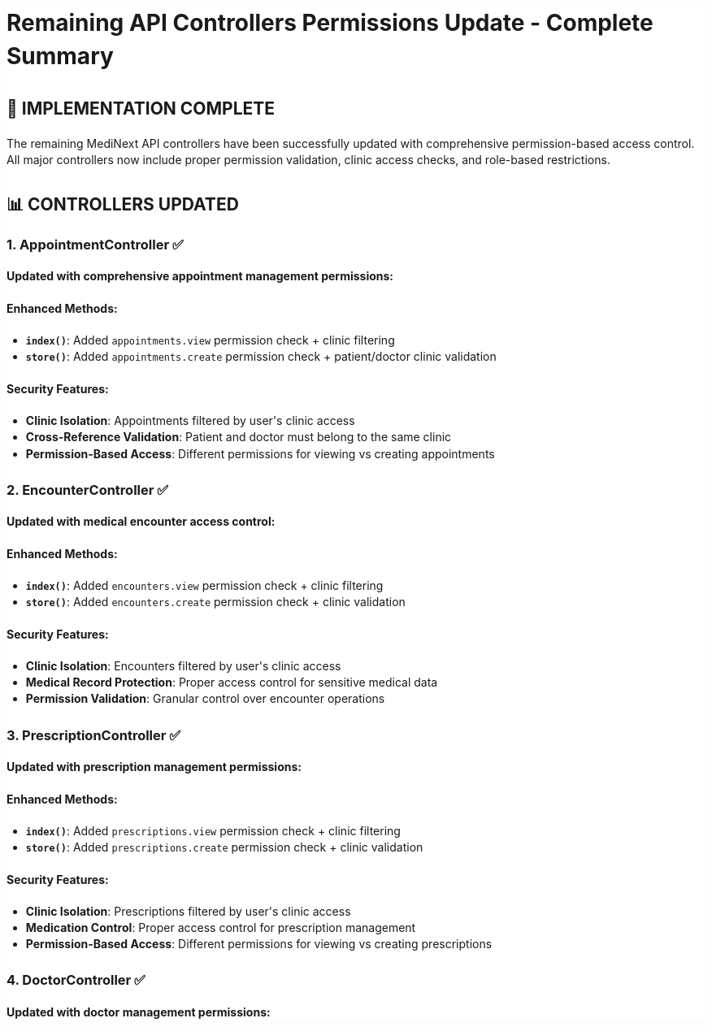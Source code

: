 # Remaining API Controllers Permissions Update - Complete Summary

## 🎯 **IMPLEMENTATION COMPLETE**

The remaining MediNext API controllers have been successfully updated with comprehensive permission-based access control. All major controllers now include proper permission validation, clinic access checks, and role-based restrictions.

## 📊 **CONTROLLERS UPDATED**

### 1. **AppointmentController** ✅
**Updated with comprehensive appointment management permissions:**

#### Enhanced Methods:
- **`index()`**: Added `appointments.view` permission check + clinic filtering
- **`store()`**: Added `appointments.create` permission check + patient/doctor clinic validation

#### Security Features:
- **Clinic Isolation**: Appointments filtered by user's clinic access
- **Cross-Reference Validation**: Patient and doctor must belong to the same clinic
- **Permission-Based Access**: Different permissions for viewing vs creating appointments

### 2. **EncounterController** ✅
**Updated with medical encounter access control:**

#### Enhanced Methods:
- **`index()`**: Added `encounters.view` permission check + clinic filtering
- **`store()`**: Added `encounters.create` permission check + clinic validation

#### Security Features:
- **Clinic Isolation**: Encounters filtered by user's clinic access
- **Medical Record Protection**: Proper access control for sensitive medical data
- **Permission Validation**: Granular control over encounter operations

### 3. **PrescriptionController** ✅
**Updated with prescription management permissions:**

#### Enhanced Methods:
- **`index()`**: Added `prescriptions.view` permission check + clinic filtering
- **`store()`**: Added `prescriptions.create` permission check + clinic validation

#### Security Features:
- **Clinic Isolation**: Prescriptions filtered by user's clinic access
- **Medication Control**: Proper access control for prescription management
- **Permission-Based Access**: Different permissions for viewing vs creating prescriptions

### 4. **DoctorController** ✅
**Updated with doctor management permissions:**
